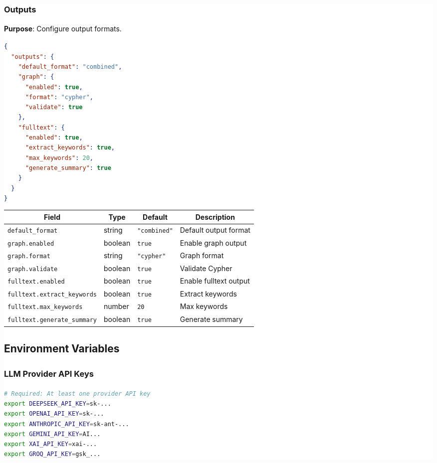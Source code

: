 ### Outputs

**Purpose**: Configure output formats.

```json
{
  "outputs": {
    "default_format": "combined",
    "graph": {
      "enabled": true,
      "format": "cypher",
      "validate": true
    },
    "fulltext": {
      "enabled": true,
      "extract_keywords": true,
      "max_keywords": 20,
      "generate_summary": true
    }
  }
}
```

| Field | Type | Default | Description |
|-------|------|---------|-------------|
| `default_format` | string | `"combined"` | Default output format |
| `graph.enabled` | boolean | `true` | Enable graph output |
| `graph.format` | string | `"cypher"` | Graph format |
| `graph.validate` | boolean | `true` | Validate Cypher |
| `fulltext.enabled` | boolean | `true` | Enable fulltext output |
| `fulltext.extract_keywords` | boolean | `true` | Extract keywords |
| `fulltext.max_keywords` | number | `20` | Max keywords |
| `fulltext.generate_summary` | boolean | `true` | Generate summary |

## Environment Variables

### LLM Provider API Keys

```bash
# Required: At least one provider API key
export DEEPSEEK_API_KEY=sk-...
export OPENAI_API_KEY=sk-...
export ANTHROPIC_API_KEY=sk-ant-...
export GEMINI_API_KEY=AI...
export XAI_API_KEY=xai-...
export GROQ_API_KEY=gsk_...
```
